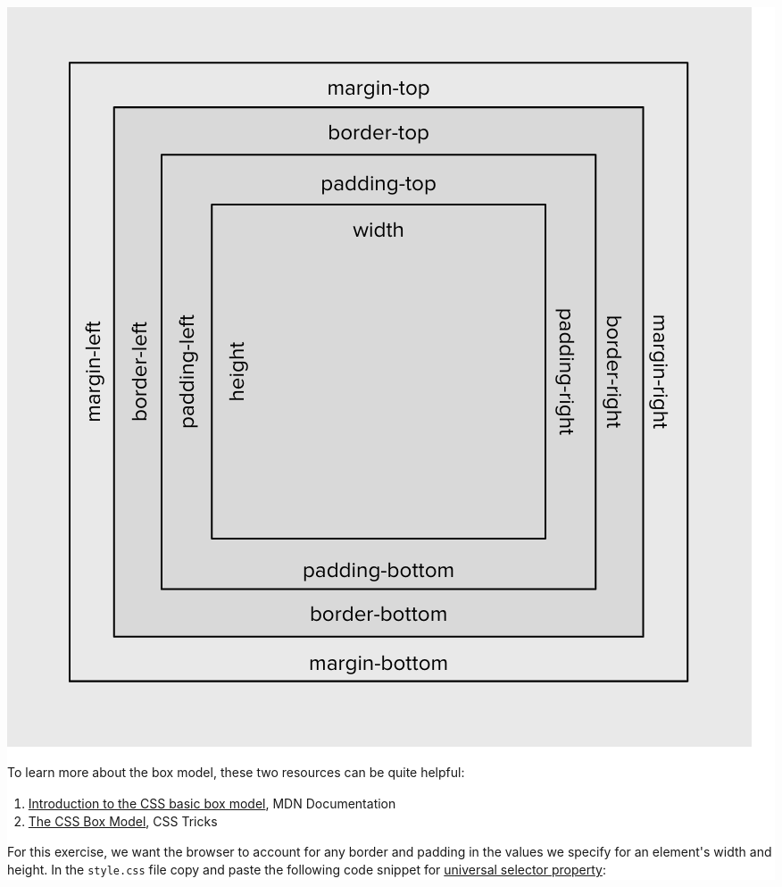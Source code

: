 ![html-image](images/111/111-26.png)

To learn more about the box model, these two resources can be quite helpful:

1. [Introduction to the CSS basic box model](https://developer.mozilla.org/en-US/docs/Web/CSS/CSS_Box_Model/Introduction_to_the_CSS_box_model), MDN Documentation
2. [The CSS Box Model](https://css-tricks.com/the-css-box-model/), CSS Tricks

For this exercise, we want the browser to account for any border and padding in the values we specify for an element's width and height. In the `style.css` file copy and paste the following code snippet for [universal selector property](https://developer.mozilla.org/en-US/docs/Web/CSS/Universal_selectors): 
